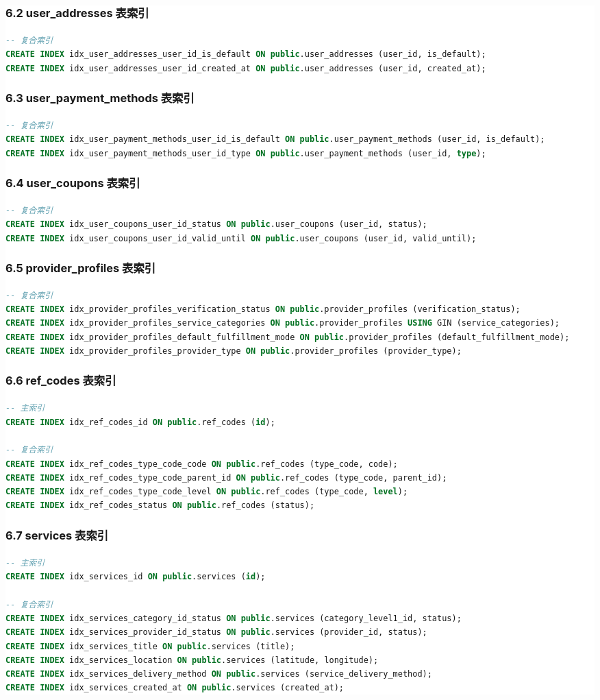 ### 6.2 user_addresses 表索引
```sql
-- 复合索引
CREATE INDEX idx_user_addresses_user_id_is_default ON public.user_addresses (user_id, is_default);
CREATE INDEX idx_user_addresses_user_id_created_at ON public.user_addresses (user_id, created_at);
```

### 6.3 user_payment_methods 表索引
```sql
-- 复合索引
CREATE INDEX idx_user_payment_methods_user_id_is_default ON public.user_payment_methods (user_id, is_default);
CREATE INDEX idx_user_payment_methods_user_id_type ON public.user_payment_methods (user_id, type);
```

### 6.4 user_coupons 表索引
```sql
-- 复合索引
CREATE INDEX idx_user_coupons_user_id_status ON public.user_coupons (user_id, status);
CREATE INDEX idx_user_coupons_user_id_valid_until ON public.user_coupons (user_id, valid_until);
```

### 6.5 provider_profiles 表索引
```sql
-- 复合索引
CREATE INDEX idx_provider_profiles_verification_status ON public.provider_profiles (verification_status);
CREATE INDEX idx_provider_profiles_service_categories ON public.provider_profiles USING GIN (service_categories);
CREATE INDEX idx_provider_profiles_default_fulfillment_mode ON public.provider_profiles (default_fulfillment_mode);
CREATE INDEX idx_provider_profiles_provider_type ON public.provider_profiles (provider_type);
```

### 6.6 ref_codes 表索引
```sql
-- 主索引
CREATE INDEX idx_ref_codes_id ON public.ref_codes (id);

-- 复合索引
CREATE INDEX idx_ref_codes_type_code_code ON public.ref_codes (type_code, code);
CREATE INDEX idx_ref_codes_type_code_parent_id ON public.ref_codes (type_code, parent_id);
CREATE INDEX idx_ref_codes_type_code_level ON public.ref_codes (type_code, level);
CREATE INDEX idx_ref_codes_status ON public.ref_codes (status);
```

### 6.7 services 表索引
```sql
-- 主索引
CREATE INDEX idx_services_id ON public.services (id);

-- 复合索引
CREATE INDEX idx_services_category_id_status ON public.services (category_level1_id, status);
CREATE INDEX idx_services_provider_id_status ON public.services (provider_id, status);
CREATE INDEX idx_services_title ON public.services (title);
CREATE INDEX idx_services_location ON public.services (latitude, longitude);
CREATE INDEX idx_services_delivery_method ON public.services (service_delivery_method);
CREATE INDEX idx_services_created_at ON public.services (created_at);
```
